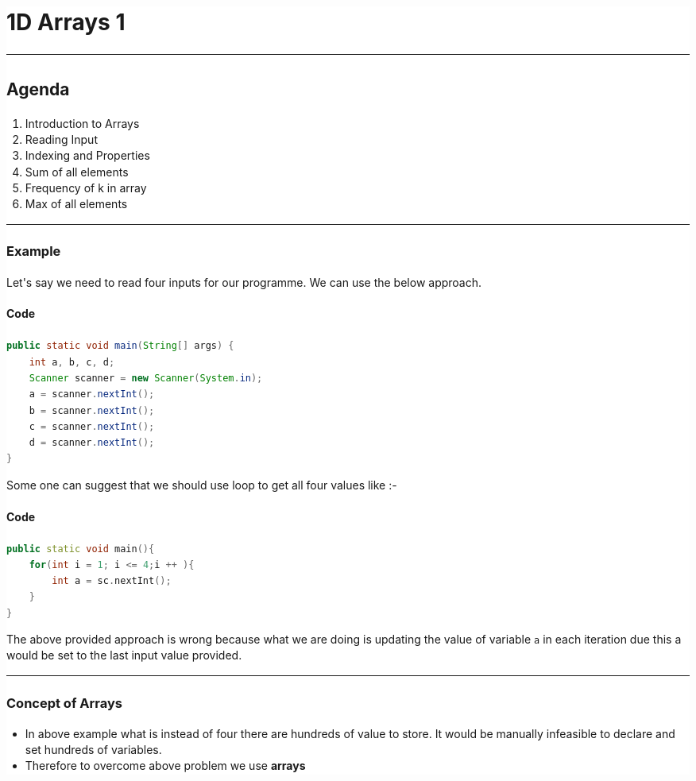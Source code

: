 # 1D Arrays 1

---
## Agenda

1. Introduction to Arrays 
2. Reading Input
3. Indexing and Properties
4. Sum of all elements
5. Frequency of k in array
6. Max of all elements


---

### Example
Let's say we need to read four inputs for our programme. We can use the below approach.

#### Code
```java
public static void main(String[] args) {
    int a, b, c, d;
    Scanner scanner = new Scanner(System.in);
    a = scanner.nextInt();
    b = scanner.nextInt();
    c = scanner.nextInt();
    d = scanner.nextInt();
}
```
Some one can suggest that we should use loop to get all four values like :-

#### Code
```cpp
public static void main(){
    for(int i = 1; i <= 4;i ++ ){
        int a = sc.nextInt();
    }     
}

```
The above provided approach is wrong because what we are doing is updating the value of variable `a` in each iteration due this a would be set to the last input value provided.

---



### Concept of Arrays
* In above example what is instead of four there are hundreds of value to store. It would be manually infeasible to declare and set hundreds of variables.
* Therefore to overcome above problem we use **arrays**
